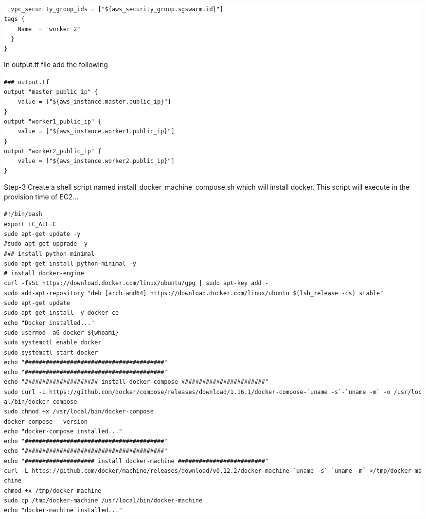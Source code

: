 ```
  vpc_security_group_ids = ["${aws_security_group.sgswarm.id}"]
tags {
    Name  = "worker 2"
  }
}
```

In output.tf file add the following

```
### output.tf
output "master_public_ip" {
    value = ["${aws_instance.master.public_ip}"]
}
output "worker1_public_ip" {
    value = ["${aws_instance.worker1.public_ip}"]
}
output "worker2_public_ip" {
    value = ["${aws_instance.worker2.public_ip}"]
}
```

Step-3
Create a shell script named install_docker_machine_compose.sh which will install docker. This script will execute in the provision time of EC2…

```
#!/bin/bash
export LC_ALL=C
sudo apt-get update -y
#sudo apt-get upgrade -y
### install python-minimal
sudo apt-get install python-minimal -y
# install docker-engine
curl -fsSL https://download.docker.com/linux/ubuntu/gpg | sudo apt-key add -
sudo add-apt-repository "deb [arch=amd64] https://download.docker.com/linux/ubuntu $(lsb_release -cs) stable"
sudo apt-get update
sudo apt-get install -y docker-ce
echo "Docker installed..."
sudo usermod -aG docker ${whoami}
sudo systemctl enable docker
sudo systemctl start docker
echo "########################################"
echo "########################################"
echo "##################### install docker-compose ########################"
sudo curl -L https://github.com/docker/compose/releases/download/1.16.1/docker-compose-`uname -s`-`uname -m` -o /usr/local/bin/docker-compose
sudo chmod +x /usr/local/bin/docker-compose
docker-compose --version
echo "docker-compose installed..."
echo "########################################"
echo "########################################"
echo "#################### install docker-machine #########################"
curl -L https://github.com/docker/machine/releases/download/v0.12.2/docker-machine-`uname -s`-`uname -m` >/tmp/docker-machine
chmod +x /tmp/docker-machine
sudo cp /tmp/docker-machine /usr/local/bin/docker-machine
echo "docker-machine installed..."
```
